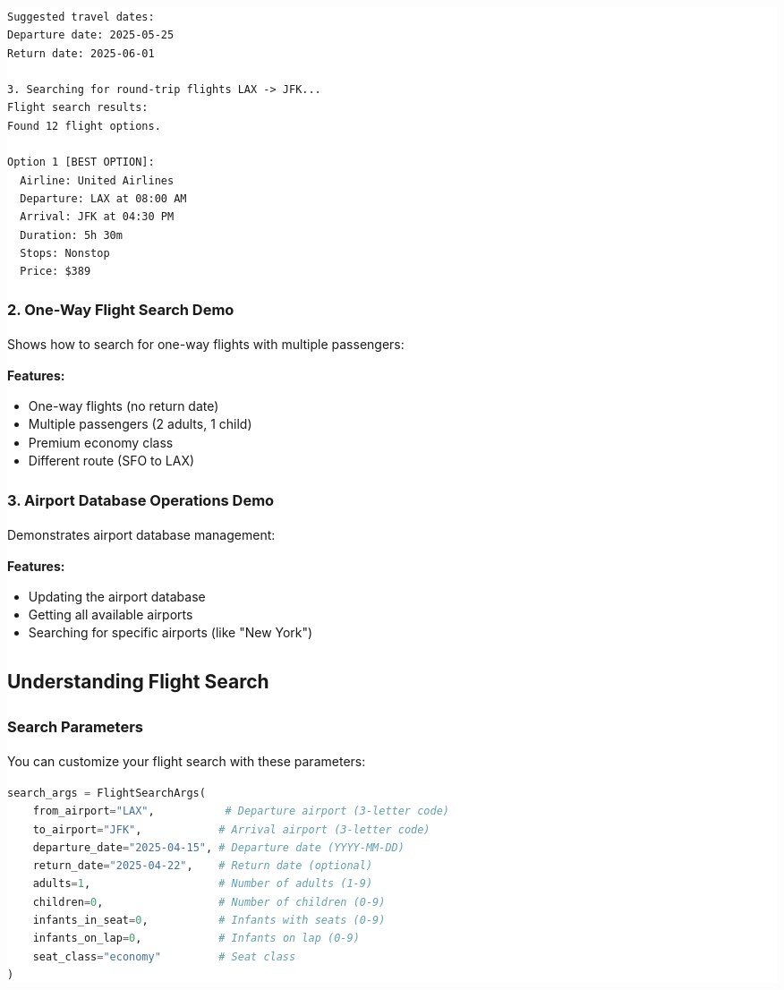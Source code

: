 ```
Suggested travel dates:
Departure date: 2025-05-25
Return date: 2025-06-01

3. Searching for round-trip flights LAX -> JFK...
Flight search results:
Found 12 flight options.

Option 1 [BEST OPTION]:
  Airline: United Airlines
  Departure: LAX at 08:00 AM
  Arrival: JFK at 04:30 PM
  Duration: 5h 30m
  Stops: Nonstop
  Price: $389
```

### 2. One-Way Flight Search Demo

Shows how to search for one-way flights with multiple passengers:

**Features:**
- One-way flights (no return date)
- Multiple passengers (2 adults, 1 child)
- Premium economy class
- Different route (SFO to LAX)

### 3. Airport Database Operations Demo

Demonstrates airport database management:

**Features:**
- Updating the airport database
- Getting all available airports
- Searching for specific airports (like "New York")

## Understanding Flight Search

### Search Parameters

You can customize your flight search with these parameters:

```python
search_args = FlightSearchArgs(
    from_airport="LAX",           # Departure airport (3-letter code)
    to_airport="JFK",            # Arrival airport (3-letter code)
    departure_date="2025-04-15", # Departure date (YYYY-MM-DD)
    return_date="2025-04-22",    # Return date (optional)
    adults=1,                    # Number of adults (1-9)
    children=0,                  # Number of children (0-9)
    infants_in_seat=0,           # Infants with seats (0-9)
    infants_on_lap=0,            # Infants on lap (0-9)
    seat_class="economy"         # Seat class
)
```
